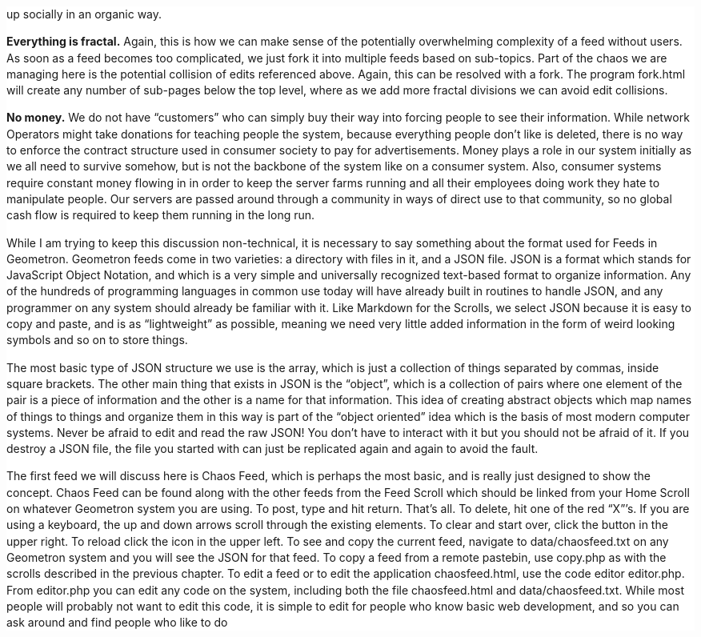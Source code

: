 up socially in an organic way.

**Everything is fractal.** Again, this is how we can make sense of the
potentially overwhelming complexity of a feed without users. As soon as
a feed becomes too complicated, we just fork it into multiple feeds
based on sub-topics. Part of the chaos we are managing here is the
potential collision of edits referenced above. Again, this can be
resolved with a fork. The program fork.html will create any number of
sub-pages below the top level, where as we add more fractal divisions we
can avoid edit collisions.

**No money.** We do not have “customers” who can simply buy their way
into forcing people to see their information. While network Operators
might take donations for teaching people the system, because everything
people don’t like is deleted, there is no way to enforce the contract
structure used in consumer society to pay for advertisements. Money
plays a role in our system initially as we all need to survive somehow,
but is not the backbone of the system like on a consumer system. Also,
consumer systems require constant money flowing in in order to keep the
server farms running and all their employees doing work they hate to
manipulate people. Our servers are passed around through a community in
ways of direct use to that community, so no global cash flow is required
to keep them running in the long run.

While I am trying to keep this discussion non-technical, it is necessary
to say something about the format used for Feeds in Geometron. Geometron
feeds come in two varieties: a directory with files in it, and a JSON
file. JSON is a format which stands for JavaScript Object Notation, and
which is a very simple and universally recognized text-based format to
organize information. Any of the hundreds of programming languages in
common use today will have already built in routines to handle JSON, and
any programmer on any system should already be familiar with it. Like
Markdown for the Scrolls, we select JSON because it is easy to copy and
paste, and is as “lightweight” as possible, meaning we need very little
added information in the form of weird looking symbols and so on to
store things.

The most basic type of JSON structure we use is the array, which is just
a collection of things separated by commas, inside square brackets. The
other main thing that exists in JSON is the “object”, which is a
collection of pairs where one element of the pair is a piece of
information and the other is a name for that information. This idea of
creating abstract objects which map names of things to things and
organize them in this way is part of the “object oriented” idea which is
the basis of most modern computer systems. Never be afraid to edit and
read the raw JSON! You don’t have to interact with it but you should not
be afraid of it. If you destroy a JSON file, the file you started with
can just be replicated again and again to avoid the fault.

The first feed we will discuss here is Chaos Feed, which is perhaps the
most basic, and is really just designed to show the concept. Chaos Feed
can be found along with the other feeds from the Feed Scroll which
should be linked from your Home Scroll on whatever Geometron system you
are using. To post, type and hit return. That’s all. To delete, hit one
of the red “X”’s. If you are using a keyboard, the up and down arrows
scroll through the existing elements. To clear and start over, click the
button in the upper right. To reload click the icon in the upper left.
To see and copy the current feed, navigate to data/chaosfeed.txt on any
Geometron system and you will see the JSON for that feed. To copy a feed
from a remote pastebin, use copy.php as with the scrolls described in
the previous chapter. To edit a feed or to edit the application
chaosfeed.html, use the code editor editor.php. From editor.php you can
edit any code on the system, including both the file chaosfeed.html and
data/chaosfeed.txt. While most people will probably not want to edit
this code, it is simple to edit for people who know basic web
development, and so you can ask around and find people who like to do